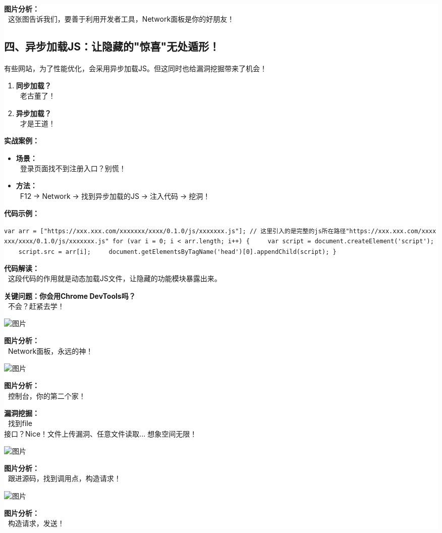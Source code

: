 **图片分析：**  
  这张图告诉我们，要善于利用开发者工具，Network面板是你的好朋友！  
## 四、异步加载JS：让隐藏的"惊喜"无处遁形！  
  
有些网站，为了性能优化，会采用异步加载JS。但这同时也给漏洞挖掘带来了机会！  
1. **同步加载？**  
  老古董了！  
  
1. **异步加载？**  
  才是王道！  
  
**实战案例：**  
- **场景：**  
  登录页面找不到注册入口？别慌！  
  
- **方法：**  
  F12 -> Network -> 找到异步加载的JS -> 注入代码 -> 挖洞！  
  
**代码示例：**  
```
var arr = ["https://xxx.xxx.com/xxxxxxx/xxxx/0.1.0/js/xxxxxxx.js"]; // 这里引入的是完整的js所在路径"https://xxx.xxx.com/xxxxxxx/xxxx/0.1.0/js/xxxxxxx.js" for (var i = 0; i < arr.length; i++) {     var script = document.createElement('script');     script.src = arr[i];     document.getElementsByTagName('head')[0].appendChild(script); } 
```  
  
**代码解读：**  
  这段代码的作用就是动态加载JS文件，让隐藏的功能模块暴露出来。  
  
**关键问题：你会用Chrome DevTools吗？**  
  不会？赶紧去学！  
  
![图片](https://mmbiz.qpic.cn/sz_mmbiz_jpg/71ibgGpZLr2UtM4bs4KEU03icwRxTOnU3y5tbicMH2yZOQ3j7D2X7gAicuPukW1fiaxtw6DuIto8IH4iaiccW213tI9EQ/640?wx_fmt=jpeg&from=appmsg&tp=wxpic&wxfrom=5&wx_lazy=1 "")  
  
**图片分析：**  
  Network面板，永远的神！  
  
![图片](https://mmbiz.qpic.cn/sz_mmbiz_jpg/71ibgGpZLr2UtM4bs4KEU03icwRxTOnU3yibwMUdibYrmRMjEHrmTFx00rhKDdkQKgsw13mXRo9YSL13xoAxAzoWew/640?wx_fmt=jpeg&from=appmsg&tp=wxpic&wxfrom=5&wx_lazy=1 "")  
  
**图片分析：**  
  控制台，你的第二个家！  
  
**漏洞挖掘：**  
  找到file  
接口？Nice！文件上传漏洞、任意文件读取... 想象空间无限！  
  
![图片](https://mmbiz.qpic.cn/sz_mmbiz_jpg/71ibgGpZLr2UtM4bs4KEU03icwRxTOnU3ylLZdJ4RxOlibAfqBI6nGAHwt4RMF45ZHtibb5SrsdZoV7iaDdMpDyCkWg/640?wx_fmt=jpeg&from=appmsg&tp=wxpic&wxfrom=5&wx_lazy=1 "")  
  
**图片分析：**  
  跟进源码，找到调用点，构造请求！  
  
![图片](https://mmbiz.qpic.cn/sz_mmbiz_jpg/71ibgGpZLr2UtM4bs4KEU03icwRxTOnU3yriaNbY0J84uHq5ugfrep9icw6VLfbwm2JU7FibARsdUhAAXzhRKpS3Kcg/640?wx_fmt=jpeg&from=appmsg&tp=wxpic&wxfrom=5&wx_lazy=1 "")  
  
**图片分析：**  
  构造请求，发送！  
  
